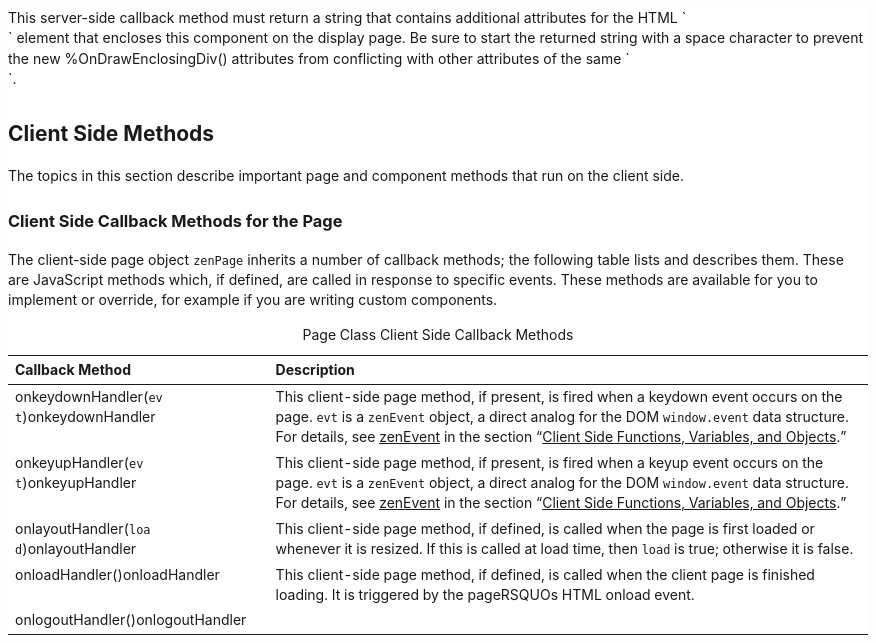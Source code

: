 <td align="left">This server-side callback method must return a string that contains additional attributes for the HTML `<div>` element that encloses this component on the display page. Be sure to start the returned string with a space character to prevent the new %OnDrawEnclosingDiv() attributes from conflicting with other attributes of the same `<div>`.</td>
</tr>
</tbody>
</table>

Client Side Methods
-------------------

The topics in this section describe important page and component methods that run on the client side.

### Client Side Callback Methods for the Page

The client-side page object `zenPage` inherits a number of callback methods; the following table lists and describes them. These are JavaScript methods which, if defined, are called in response to specific events. These methods are available for you to implement or override, for example if you are writing custom components.

<table>
<caption>Page Class Client Side Callback Methods</caption>
<colgroup>
<col width="30%" />
<col width="69%" />
</colgroup>
<thead>
<tr class="header">
<th align="left">Callback Method</th>
<th align="left">Description</th>
</tr>
</thead>
<tbody>
<tr class="odd">
<td align="left">onkeydownHandler(<code>evt</code>)onkeydownHandler</td>
<td align="left">This client-side page method, if present, is fired when a keydown event occurs on the page. <code>evt</code> is a <code>zenEvent</code> object, a direct analog for the DOM <code>window.event</code> data structure. For details, see <a href="#GZAP_special_variables_zenevent">zenEvent</a> in the section “<a href="#GZAP_client_functions">Client Side Functions, Variables, and Objects</a>.”</td>
</tr>
<tr class="even">
<td align="left">onkeyupHandler(<code>evt</code>)onkeyupHandler</td>
<td align="left">This client-side page method, if present, is fired when a keyup event occurs on the page. <code>evt</code> is a <code>zenEvent</code> object, a direct analog for the DOM <code>window.event</code> data structure. For details, see <a href="#GZAP_special_variables_zenevent">zenEvent</a> in the section “<a href="#GZAP_client_functions">Client Side Functions, Variables, and Objects</a>.”</td>
</tr>
<tr class="odd">
<td align="left">onlayoutHandler(<code>load</code>)onlayoutHandler</td>
<td align="left">This client-side page method, if defined, is called when the page is first loaded or whenever it is resized. If this is called at load time, then <code>load</code> is true; otherwise it is false.</td>
</tr>
<tr class="even">
<td align="left">onloadHandler()onloadHandler</td>
<td align="left">This client-side page method, if defined, is called when the client page is finished loading. It is triggered by the pageRSQUOs HTML onload event.</td>
</tr>
<tr class="odd">
<td align="left">onlogoutHandler()onlogoutHandler</td>